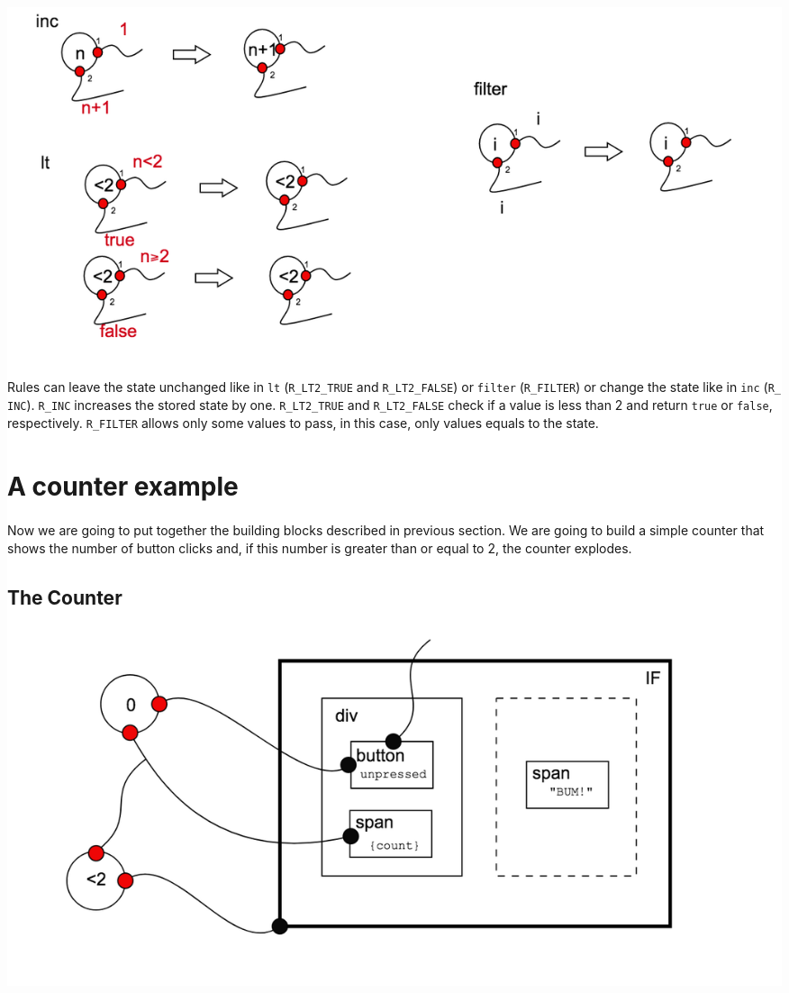 ![](/images/web/state-examples.png)

Rules can leave the state unchanged like in `lt` (`R_LT2_TRUE` and `R_LT2_FALSE`) or `filter` (`R_FILTER`) or change the state like in `inc` (`R_INC`). `R_INC` increases the stored state by one. `R_LT2_TRUE` and `R_LT2_FALSE` check if a value is less than 2 and return `true` or `false`, respectively. `R_FILTER` allows only some values to pass, in this case, only values equals to the state.

# A counter example

Now we are going to put together the building blocks described in previous section. We are going to build a simple counter that shows the number of button clicks and, if this number is greater than or equal to 2, the counter explodes.

## The Counter

![](/images/web/counter.png)
